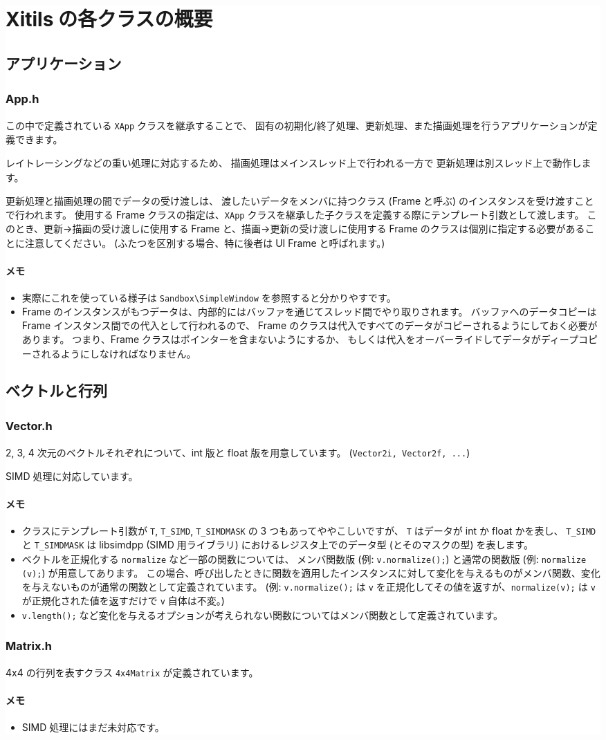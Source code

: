 ﻿
# Xitils の各クラスの概要

## アプリケーション
### App.h
この中で定義されている `XApp` クラスを継承することで、
固有の初期化/終了処理、更新処理、また描画処理を行うアプリケーションが定義できます。

レイトレーシングなどの重い処理に対応するため、
描画処理はメインスレッド上で行われる一方で
更新処理は別スレッド上で動作します。

更新処理と描画処理の間でデータの受け渡しは、
渡したいデータをメンバに持つクラス (Frame と呼ぶ) のインスタンスを受け渡すことで行われます。
使用する Frame クラスの指定は、`XApp` クラスを継承した子クラスを定義する際にテンプレート引数として渡します。
このとき、更新→描画の受け渡しに使用する Frame と、描画→更新の受け渡しに使用する Frame のクラスは個別に指定する必要があることに注意してください。
(ふたつを区別する場合、特に後者は UI Frame と呼ばれます。)

#### メモ
- 実際にこれを使っている様子は `Sandbox\SimpleWindow` を参照すると分かりやすです。
- Frame のインスタンスがもつデータは、内部的にはバッファを通じてスレッド間でやり取りされます。
  バッファへのデータコピーは Frame インスタンス間での代入として行われるので、
  Frame のクラスは代入ですべてのデータがコピーされるようにしておく必要があります。
  つまり、Frame クラスはポインターを含まないようにするか、
  もしくは代入をオーバーライドしてデータがディープコピーされるようにしなければなりません。

## ベクトルと行列
### Vector.h
2, 3, 4 次元のベクトルそれぞれについて、int 版と float 版を用意しています。
(`Vector2i, Vector2f, ...`)

SIMD 処理に対応しています。

#### メモ
- クラスにテンプレート引数が `T`, `T_SIMD`, `T_SIMDMASK` の 3 つもあってややこしいですが、
  `T` はデータが int か float かを表し、
  `T_SIMD` と `T_SIMDMASK` は libsimdpp (SIMD 用ライブラリ) におけるレジスタ上でのデータ型 (とそのマスクの型) を表します。
- ベクトルを正規化する `normalize` など一部の関数については、
  メンバ関数版 (例: `v.normalize();`) と通常の関数版 (例: `normalize(v);`) が用意してあります。
  この場合、呼び出したときに関数を適用したインスタンスに対して変化を与えるものがメンバ関数、変化を与えないものが通常の関数として定義されています。
  (例: `v.normalize();` は `v` を正規化してその値を返すが、`normalize(v);` は `v` が正規化された値を返すだけで `v` 自体は不変。)
- `v.length();` など変化を与えるオプションが考えられない関数についてはメンバ関数として定義されています。

### Matrix.h
4x4 の行列を表すクラス `4x4Matrix` が定義されています。

#### メモ
- SIMD 処理にはまだ未対応です。
